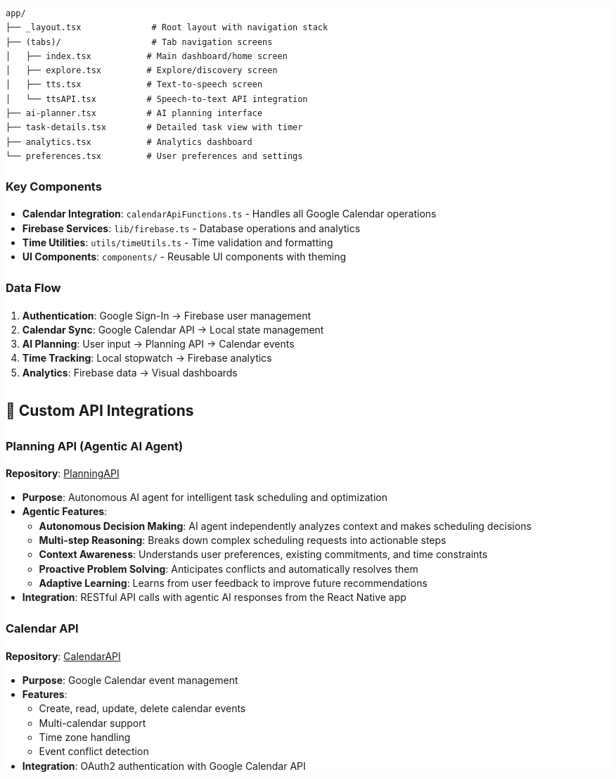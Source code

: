 ```
app/
├── _layout.tsx              # Root layout with navigation stack
├── (tabs)/                  # Tab navigation screens
│   ├── index.tsx           # Main dashboard/home screen
│   ├── explore.tsx         # Explore/discovery screen
│   ├── tts.tsx             # Text-to-speech screen
│   └── ttsAPI.tsx          # Speech-to-text API integration
├── ai-planner.tsx          # AI planning interface
├── task-details.tsx        # Detailed task view with timer
├── analytics.tsx           # Analytics dashboard
└── preferences.tsx         # User preferences and settings
```

### Key Components

- **Calendar Integration**: `calendarApiFunctions.ts` - Handles all Google Calendar operations
- **Firebase Services**: `lib/firebase.ts` - Database operations and analytics
- **Time Utilities**: `utils/timeUtils.ts` - Time validation and formatting
- **UI Components**: `components/` - Reusable UI components with theming

### Data Flow

1. **Authentication**: Google Sign-In → Firebase user management
2. **Calendar Sync**: Google Calendar API → Local state management
3. **AI Planning**: User input → Planning API → Calendar events
4. **Time Tracking**: Local stopwatch → Firebase analytics
5. **Analytics**: Firebase data → Visual dashboards

## 🔧 Custom API Integrations

### Planning API (Agentic AI Agent)

**Repository**: [PlanningAPI](https://github.com/V-Shah07/PlanningAPI)

- **Purpose**: Autonomous AI agent for intelligent task scheduling and optimization
- **Agentic Features**:
  - **Autonomous Decision Making**: AI agent independently analyzes context and makes scheduling decisions
  - **Multi-step Reasoning**: Breaks down complex scheduling requests into actionable steps
  - **Context Awareness**: Understands user preferences, existing commitments, and time constraints
  - **Proactive Problem Solving**: Anticipates conflicts and automatically resolves them
  - **Adaptive Learning**: Learns from user feedback to improve future recommendations
- **Integration**: RESTful API calls with agentic AI responses from the React Native app

### Calendar API

**Repository**: [CalendarAPI](https://github.com/V-Shah07/CalendarAPI)

- **Purpose**: Google Calendar event management
- **Features**:
  - Create, read, update, delete calendar events
  - Multi-calendar support
  - Time zone handling
  - Event conflict detection
- **Integration**: OAuth2 authentication with Google Calendar API
